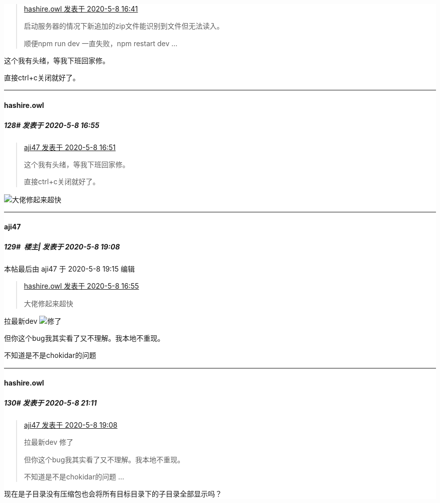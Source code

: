 <blockquote><a href="httphttps://bbs.saraba1st.com/2b/forum.php?mod=redirect&amp;goto=findpost&amp;pid=47345968&amp;ptid=1924064" target="_blank">hashire.owl 发表于 2020-5-8 16:41</a>

启动服务器的情况下新追加的zip文件能识别到文件但无法读入。

顺便npm run dev 一直失败，npm restart dev ...</blockquote>
这个我有头绪，等我下班回家修。


直接ctrl+c关闭就好了。


-----

####  hashire.owl  
##### 128#       发表于 2020-5-8 16:55


<blockquote><a href="httphttps://bbs.saraba1st.com/2b/forum.php?mod=redirect&amp;goto=findpost&amp;pid=47346086&amp;ptid=1924064" target="_blank">aji47 发表于 2020-5-8 16:51</a>

这个我有头绪，等我下班回家修。


直接ctrl+c关闭就好了。</blockquote>
<img src="https://static.saraba1st.com/image/smiley/face2017/066.png" referrerpolicy="no-referrer">大佬修起来超快


-----

####  aji47  
##### 129#         楼主| 发表于 2020-5-8 19:08


 本帖最后由 aji47 于 2020-5-8 19:15 编辑 
<blockquote><a href="httphttps://bbs.saraba1st.com/2b/forum.php?mod=redirect&amp;goto=findpost&amp;pid=47346142&amp;ptid=1924064" target="_blank">hashire.owl 发表于 2020-5-8 16:55</a>

大佬修起来超快</blockquote>
拉最新dev <img src="https://static.saraba1st.com/image/smiley/face2017/002.png" referrerpolicy="no-referrer">修了

但你这个bug我其实看了又不理解。我本地不重现。

不知道是不是chokidar的问题


-----

####  hashire.owl  
##### 130#       发表于 2020-5-8 21:11


<blockquote><a href="httphttps://bbs.saraba1st.com/2b/forum.php?mod=redirect&amp;goto=findpost&amp;pid=47347783&amp;ptid=1924064" target="_blank">aji47 发表于 2020-5-8 19:08</a>

拉最新dev 修了

但你这个bug我其实看了又不理解。我本地不重现。

不知道是不是chokidar的问题 ...</blockquote>
现在是子目录没有压缩包也会将所有目标目录下的子目录全部显示吗？
